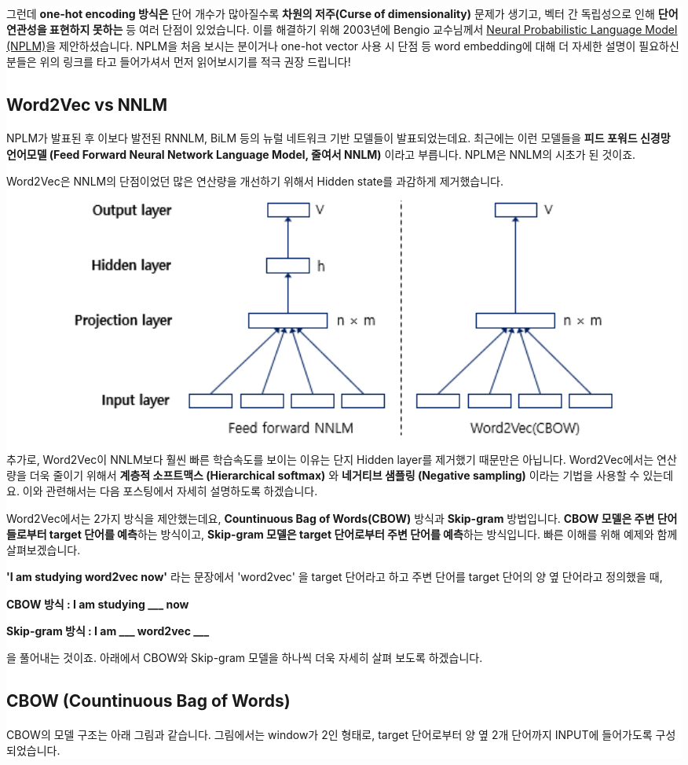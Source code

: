 그런데 **one-hot encoding 방식은** 단어 개수가 많아질수록 **차원의 저주(Curse of dimensionality)** 문제가 생기고, 벡터 간 독립성으로 인해 **단어 연관성을 표현하지 못하는** 등 여러 단점이 있었습니다. 이를 해결하기 위해 2003년에 Bengio 교수님께서 [Neural Probabilistic Language Model (NPLM)](https://kthworks.github.io/nlp/Neural-Probabilistic-Language-Model-(NPLM)/)을 제안하셨습니다. NPLM을 처음 보시는 분이거나 one-hot vector 사용 시 단점 등 word embedding에 대해 더 자세한 설명이 필요하신 분들은 위의 링크를 타고 들어가셔서 먼저 읽어보시기를 적극 권장 드립니다!

## Word2Vec vs NNLM
NPLM가 발표된 후 이보다 발전된 RNNLM, BiLM 등의 뉴럴 네트워크 기반 모델들이 발표되었는데요. 최근에는 이런 모델들을 **피드 포워드 신경망 언어모델 (Feed Forward Neural Network Language Model, 줄여서 NNLM)** 이라고 부릅니다. NPLM은 NNLM의 시초가 된 것이죠.

Word2Vec은 NNLM의 단점이었던 많은 연산량을 개선하기 위해서 Hidden state를 과감하게 제거했습니다.

<img src="/images/Word2Vec/comparison.png" width="900" height="300">

추가로, Word2Vec이 NNLM보다 훨씬 빠른 학습속도를 보이는 이유는 단지 Hidden layer를 제거했기 때문만은 아닙니다. Word2Vec에서는 연산량을 더욱 줄이기 위해서 **계층적 소프트맥스 (Hierarchical softmax)** 와 **네거티브 샘플링 (Negative sampling)** 이라는 기법을 사용할 수 있는데요. 이와 관련해서는 다음 포스팅에서 자세히 설명하도록 하겠습니다.

Word2Vec에서는 2가지 방식을 제안했는데요, **Countinuous Bag of Words(CBOW)** 방식과 **Skip-gram** 방법입니다. **CBOW 모델은 주변 단어들로부터 target 단어를 예측**하는 방식이고, **Skip-gram 모델은 target 단어로부터 주변 단어를 예측**하는 방식입니다. 빠른 이해를 위해 예제와 함께 살펴보겠습니다.

**'I am studying word2vec now'** 라는 문장에서 'word2vec' 을 target 단어라고 하고 주변 단어를 target 단어의 양 옆 단어라고 정의했을 때,

**CBOW 방식 : I am studying ___ now**   

**Skip-gram 방식 : I am ___ word2vec ___**

을 풀어내는 것이죠. 아래에서 CBOW와 Skip-gram 모델을 하나씩 더욱 자세히 살펴 보도록 하겠습니다.


## CBOW (Countinuous Bag of Words)
CBOW의 모델 구조는 아래 그림과 같습니다. 그림에서는 window가 2인 형태로, target 단어로부터 양 옆 2개 단어까지 INPUT에 들어가도록 구성되었습니다.

<center>